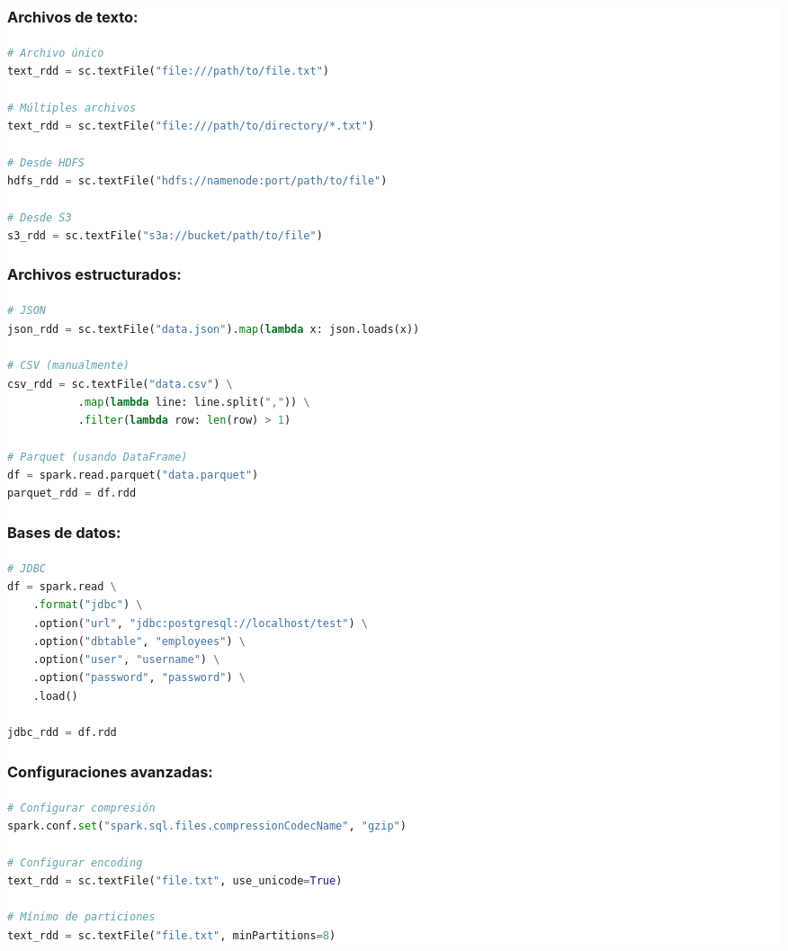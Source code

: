 ### Archivos de texto:

```python
# Archivo único
text_rdd = sc.textFile("file:///path/to/file.txt")

# Múltiples archivos
text_rdd = sc.textFile("file:///path/to/directory/*.txt")

# Desde HDFS
hdfs_rdd = sc.textFile("hdfs://namenode:port/path/to/file")

# Desde S3
s3_rdd = sc.textFile("s3a://bucket/path/to/file")
```

### Archivos estructurados:

```python
# JSON
json_rdd = sc.textFile("data.json").map(lambda x: json.loads(x))

# CSV (manualmente)
csv_rdd = sc.textFile("data.csv") \
           .map(lambda line: line.split(",")) \
           .filter(lambda row: len(row) > 1)

# Parquet (usando DataFrame)
df = spark.read.parquet("data.parquet")
parquet_rdd = df.rdd
```

### Bases de datos:

```python
# JDBC
df = spark.read \
    .format("jdbc") \
    .option("url", "jdbc:postgresql://localhost/test") \
    .option("dbtable", "employees") \
    .option("user", "username") \
    .option("password", "password") \
    .load()

jdbc_rdd = df.rdd
```

### Configuraciones avanzadas:

```python
# Configurar compresión
spark.conf.set("spark.sql.files.compressionCodecName", "gzip")

# Configurar encoding
text_rdd = sc.textFile("file.txt", use_unicode=True)

# Mínimo de particiones
text_rdd = sc.textFile("file.txt", minPartitions=8)
```
